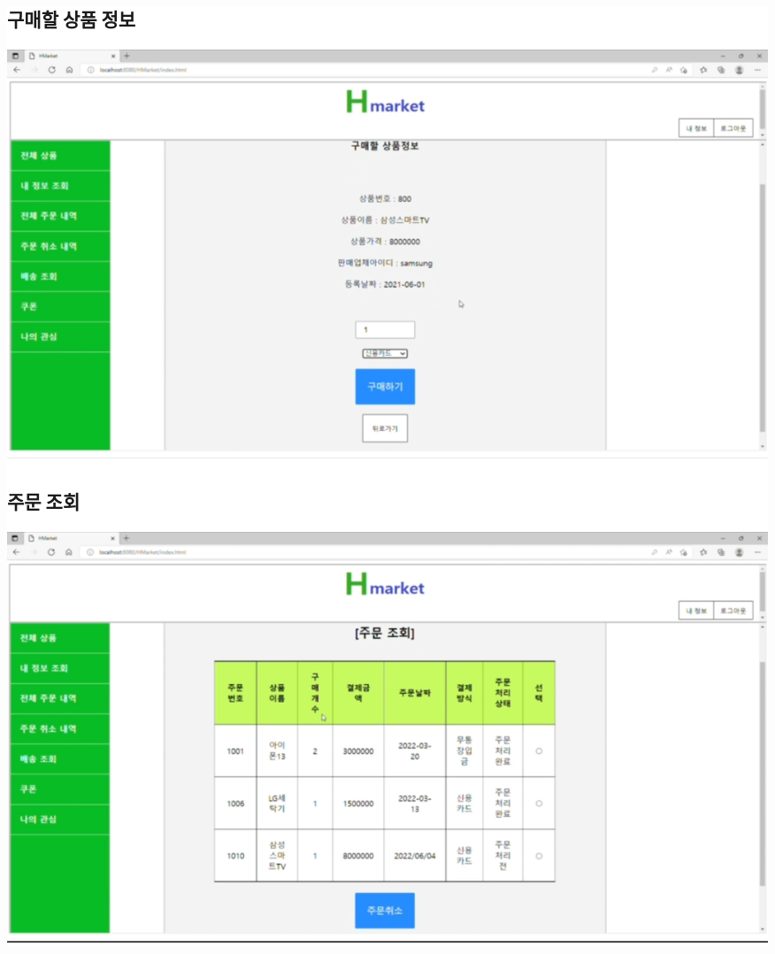 ## 구매할 상품 정보
<center><img src="/HMarket/images/구매할상품정보.PNG" width="100%" height="100%"></center>

## 주문 조회
<center><img src="/HMarket/images/주문조회.PNG" width="100%" height="100%"></center>
